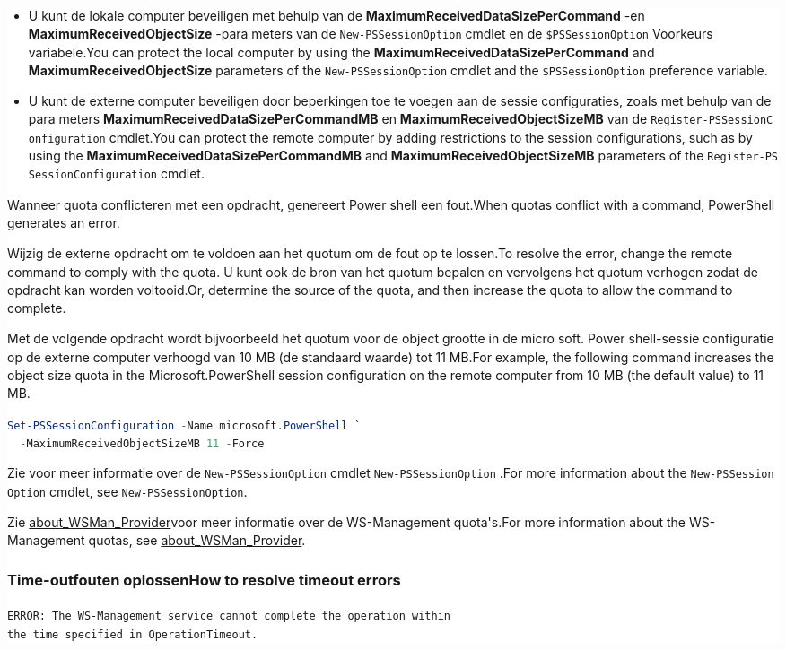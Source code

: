 - <span data-ttu-id="67ffe-289">U kunt de lokale computer beveiligen met behulp van de **MaximumReceivedDataSizePerCommand** -en **MaximumReceivedObjectSize** -para meters van de `New-PSSessionOption` cmdlet en de `$PSSessionOption` Voorkeurs variabele.</span><span class="sxs-lookup"><span data-stu-id="67ffe-289">You can protect the local computer by using the **MaximumReceivedDataSizePerCommand** and **MaximumReceivedObjectSize** parameters of the `New-PSSessionOption` cmdlet and the `$PSSessionOption` preference variable.</span></span>

- <span data-ttu-id="67ffe-290">U kunt de externe computer beveiligen door beperkingen toe te voegen aan de sessie configuraties, zoals met behulp van de para meters **MaximumReceivedDataSizePerCommandMB** en **MaximumReceivedObjectSizeMB** van de `Register-PSSessionConfiguration` cmdlet.</span><span class="sxs-lookup"><span data-stu-id="67ffe-290">You can protect the remote computer by adding restrictions to the session configurations, such as by using the **MaximumReceivedDataSizePerCommandMB** and **MaximumReceivedObjectSizeMB** parameters of the `Register-PSSessionConfiguration` cmdlet.</span></span>

<span data-ttu-id="67ffe-291">Wanneer quota conflicteren met een opdracht, genereert Power shell een fout.</span><span class="sxs-lookup"><span data-stu-id="67ffe-291">When quotas conflict with a command, PowerShell generates an error.</span></span>

<span data-ttu-id="67ffe-292">Wijzig de externe opdracht om te voldoen aan het quotum om de fout op te lossen.</span><span class="sxs-lookup"><span data-stu-id="67ffe-292">To resolve the error, change the remote command to comply with the quota.</span></span> <span data-ttu-id="67ffe-293">U kunt ook de bron van het quotum bepalen en vervolgens het quotum verhogen zodat de opdracht kan worden voltooid.</span><span class="sxs-lookup"><span data-stu-id="67ffe-293">Or, determine the source of the quota, and then increase the quota to allow the command to complete.</span></span>

<span data-ttu-id="67ffe-294">Met de volgende opdracht wordt bijvoorbeeld het quotum voor de object grootte in de micro soft. Power shell-sessie configuratie op de externe computer verhoogd van 10 MB (de standaard waarde) tot 11 MB.</span><span class="sxs-lookup"><span data-stu-id="67ffe-294">For example, the following command increases the object size quota in the Microsoft.PowerShell session configuration on the remote computer from 10 MB (the default value) to 11 MB.</span></span>

```powershell
Set-PSSessionConfiguration -Name microsoft.PowerShell `
  -MaximumReceivedObjectSizeMB 11 -Force
```

<span data-ttu-id="67ffe-295">Zie voor meer informatie over de `New-PSSessionOption` cmdlet `New-PSSessionOption` .</span><span class="sxs-lookup"><span data-stu-id="67ffe-295">For more information about the `New-PSSessionOption` cmdlet, see `New-PSSessionOption`.</span></span>

<span data-ttu-id="67ffe-296">Zie [about_WSMan_Provider](../../Microsoft.WsMan.Management/About/about_WSMan_Provider.md)voor meer informatie over de WS-Management quota's.</span><span class="sxs-lookup"><span data-stu-id="67ffe-296">For more information about the WS-Management quotas, see [about_WSMan_Provider](../../Microsoft.WsMan.Management/About/about_WSMan_Provider.md).</span></span>

### <a name="how-to-resolve-timeout-errors"></a><span data-ttu-id="67ffe-297">Time-outfouten oplossen</span><span class="sxs-lookup"><span data-stu-id="67ffe-297">How to resolve timeout errors</span></span>

```
ERROR: The WS-Management service cannot complete the operation within
the time specified in OperationTimeout.
```
